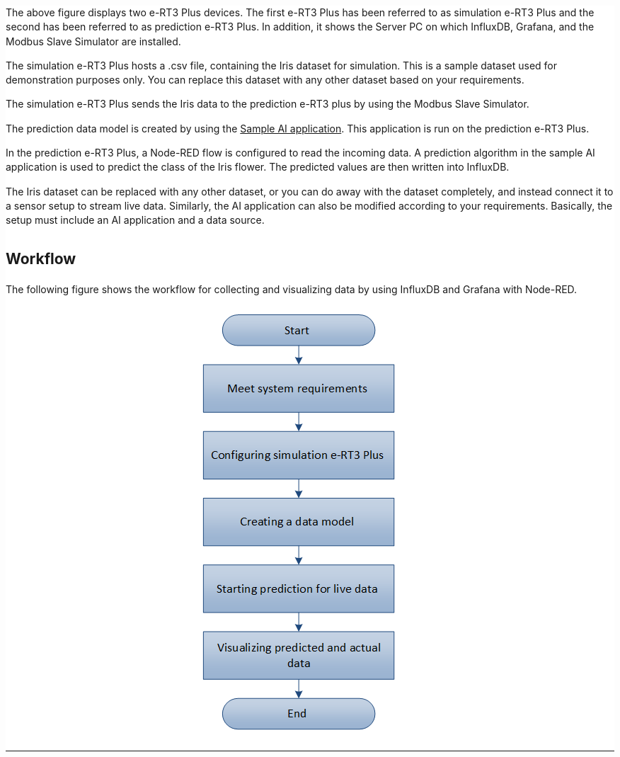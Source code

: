The above figure displays two e-RT3 Plus devices. The first e-RT3 Plus has been referred to as simulation e-RT3 Plus and the second has been referred to as prediction e-RT3 Plus. In addition, it shows the Server PC on which InfluxDB, Grafana, and the Modbus Slave Simulator are installed.

The simulation e-RT3 Plus hosts a .csv file, containing the Iris dataset for simulation. This is a sample dataset used for demonstration purposes only. You can replace this dataset with any other dataset based on your requirements.

The simulation e-RT3 Plus sends the Iris data to the prediction e-RT3 plus by using the Modbus Slave Simulator.

The prediction data model is created by using the [Sample AI application](https://github.com/Yokogawa-Technologies-Solutions-India/e-RT3-docs/blob/master/Articles/AI/Sample_AI_Application.md). This application is run on the prediction e-RT3 Plus.

In the prediction e-RT3 Plus, a Node-RED flow is configured to read the incoming data. A prediction algorithm in the sample AI application is used to predict the class of the Iris flower. The predicted values are then written into InfluxDB.

The Iris dataset can be replaced with any other dataset, or you can do away with the dataset completely, and instead connect it to a sensor setup to stream live data. Similarly, the AI application can also be modified according to your requirements. Basically, the setup must include an AI application and a data source.

## Workflow

The following figure shows the workflow for collecting and visualizing data by using InfluxDB and Grafana with Node-RED.

![Workflow.jpg](./assets/node-red-2/Workflow.png)

---